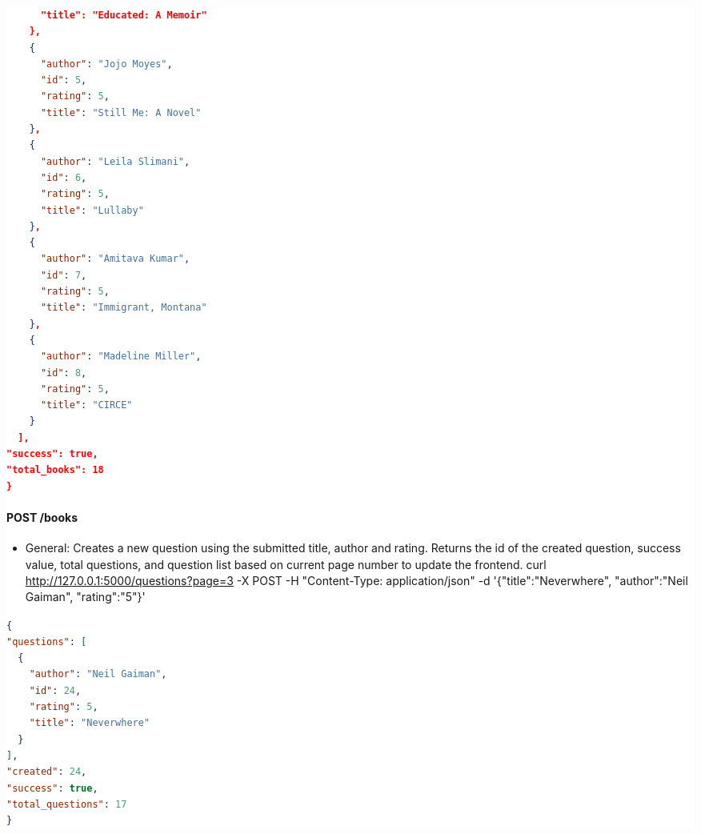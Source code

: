 ```json
      "title": "Educated: A Memoir"
    },
    {
      "author": "Jojo Moyes",
      "id": 5,
      "rating": 5,
      "title": "Still Me: A Novel"
    },
    {
      "author": "Leila Slimani",
      "id": 6,
      "rating": 5,
      "title": "Lullaby"
    },
    {
      "author": "Amitava Kumar",
      "id": 7,
      "rating": 5,
      "title": "Immigrant, Montana"
    },
    {
      "author": "Madeline Miller",
      "id": 8,
      "rating": 5,
      "title": "CIRCE"
    }
  ],
"success": true,
"total_books": 18
}
```

#### POST /books

* General:
Creates a new question using the submitted title, author and rating. Returns the id of the created question, success value, total questions, and question list based on current page number to update the frontend.
curl http://127.0.0.1:5000/questions?page=3 -X POST -H "Content-Type: application/json" -d '{"title":"Neverwhere", "author":"Neil Gaiman", "rating":"5"}'

```json
{
"questions": [
  {
    "author": "Neil Gaiman",
    "id": 24,
    "rating": 5,
    "title": "Neverwhere"
  }
],
"created": 24,
"success": true,
"total_questions": 17
}
```
